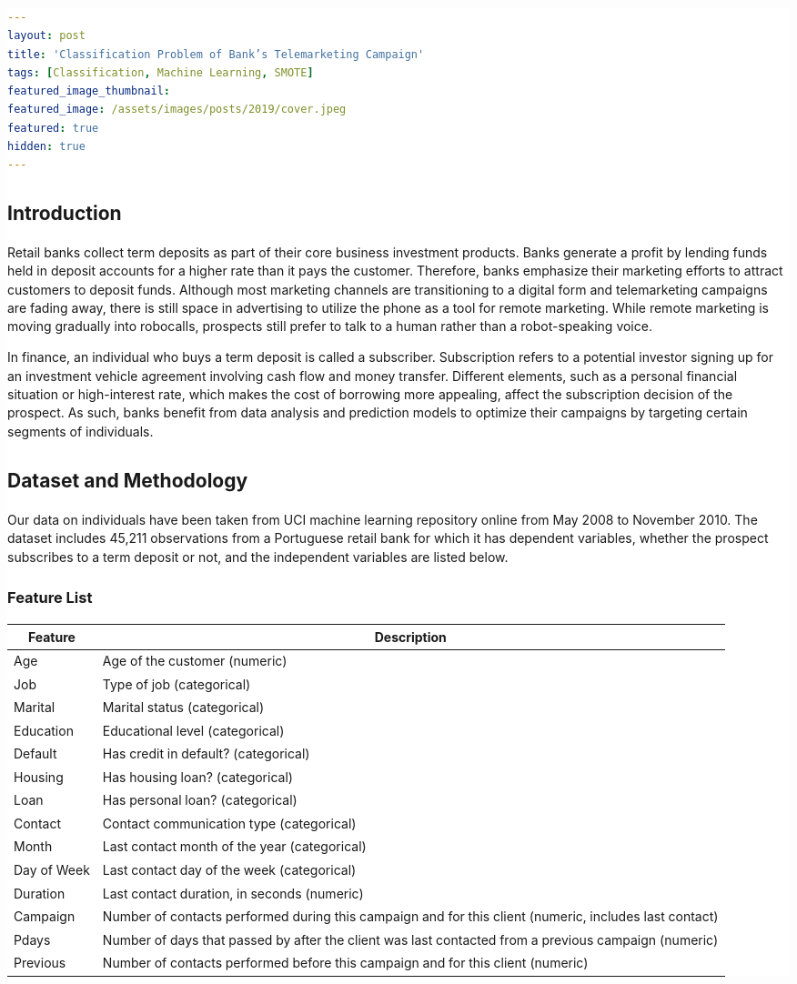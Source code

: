 ```yaml
---
layout: post
title: 'Classification Problem of Bank’s Telemarketing Campaign'
tags: [Classification, Machine Learning, SMOTE]
featured_image_thumbnail:
featured_image: /assets/images/posts/2019/cover.jpeg
featured: true
hidden: true
---
```


## Introduction

Retail banks collect term deposits as part of their core business investment products. Banks generate a profit by lending funds held in deposit accounts for a higher rate than it pays the customer. Therefore, banks emphasize their marketing efforts to attract customers to deposit funds. Although most marketing channels are transitioning to a digital form and telemarketing campaigns are fading away, there is still space in advertising to utilize the phone as a tool for remote marketing. While remote marketing is moving gradually into robocalls, prospects still prefer to talk to a human rather than a robot-speaking voice.

In finance, an individual who buys a term deposit is called a subscriber. Subscription refers to a potential investor signing up for an investment vehicle agreement involving cash flow and money transfer. Different elements, such as a personal financial situation or high-interest rate, which makes the cost of borrowing more appealing, affect the subscription decision of the prospect. As such, banks benefit from data analysis and prediction models to optimize their campaigns by targeting certain segments of individuals.

## Dataset and Methodology

Our data on individuals have been taken from UCI machine learning repository online from May 2008 to November 2010. The dataset includes 45,211 observations from a Portuguese retail bank for which it has dependent variables, whether the prospect subscribes to a term deposit or not, and the independent variables are listed below.

### Feature List

| Feature    | Description                                                                                           |
|------------|-------------------------------------------------------------------------------------------------------|
| Age        | Age of the customer (numeric)                                                                         |
| Job        | Type of job (categorical)                                                                             |
| Marital    | Marital status (categorical)                                                                          |
| Education  | Educational level (categorical)                                                                       |
| Default    | Has credit in default? (categorical)                                                                  |
| Housing    | Has housing loan? (categorical)                                                                       |
| Loan       | Has personal loan? (categorical)                                                                      |
| Contact    | Contact communication type (categorical)                                                              |
| Month      | Last contact month of the year (categorical)                                                          |
| Day of Week| Last contact day of the week (categorical)                                                            |
| Duration   | Last contact duration, in seconds (numeric)                                                           |
| Campaign   | Number of contacts performed during this campaign and for this client (numeric, includes last contact) |
| Pdays      | Number of days that passed by after the client was last contacted from a previous campaign (numeric)   |
| Previous   | Number of contacts performed before this campaign and for this client (numeric)                       |